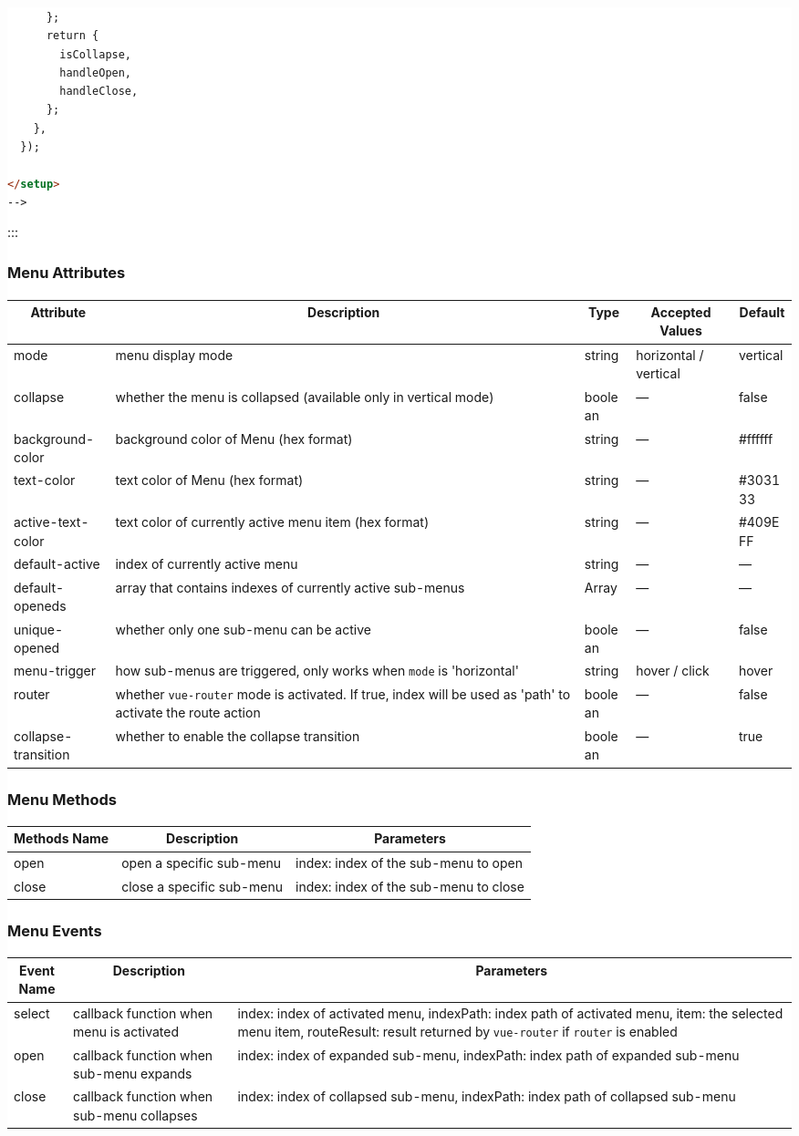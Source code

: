 ```html
      };
      return {
        isCollapse,
        handleOpen,
        handleClose,
      };
    },
  });

</setup>
-->
```

:::

### Menu Attributes

| Attribute           | Description                                                                                                | Type    | Accepted Values       | Default  |
| ------------------- | ---------------------------------------------------------------------------------------------------------- | ------- | --------------------- | -------- |
| mode                | menu display mode                                                                                          | string  | horizontal / vertical | vertical |
| collapse            | whether the menu is collapsed (available only in vertical mode)                                            | boolean | —                     | false    |
| background-color    | background color of Menu (hex format)                                                                      | string  | —                     | #ffffff  |
| text-color          | text color of Menu (hex format)                                                                            | string  | —                     | #303133  |
| active-text-color   | text color of currently active menu item (hex format)                                                      | string  | —                     | #409EFF  |
| default-active      | index of currently active menu                                                                             | string  | —                     | —        |
| default-openeds     | array that contains indexes of currently active sub-menus                                                  | Array   | —                     | —        |
| unique-opened       | whether only one sub-menu can be active                                                                    | boolean | —                     | false    |
| menu-trigger        | how sub-menus are triggered, only works when `mode` is 'horizontal'                                        | string  | hover / click         | hover    |
| router              | whether `vue-router` mode is activated. If true, index will be used as 'path' to activate the route action | boolean | —                     | false    |
| collapse-transition | whether to enable the collapse transition                                                                  | boolean | —                     | true     |

### Menu Methods

| Methods Name | Description               | Parameters                            |
| ------------ | ------------------------- | ------------------------------------- |
| open         | open a specific sub-menu  | index: index of the sub-menu to open  |
| close        | close a specific sub-menu | index: index of the sub-menu to close |

### Menu Events

| Event Name | Description                               | Parameters                                                                                                                                                                 |
| ---------- | ----------------------------------------- | -------------------------------------------------------------------------------------------------------------------------------------------------------------------------- |
| select     | callback function when menu is activated  | index: index of activated menu, indexPath: index path of activated menu, item: the selected menu item, routeResult: result returned by `vue-router` if `router` is enabled |
| open       | callback function when sub-menu expands   | index: index of expanded sub-menu, indexPath: index path of expanded sub-menu                                                                                              |
| close      | callback function when sub-menu collapses | index: index of collapsed sub-menu, indexPath: index path of collapsed sub-menu                                                                                            |
